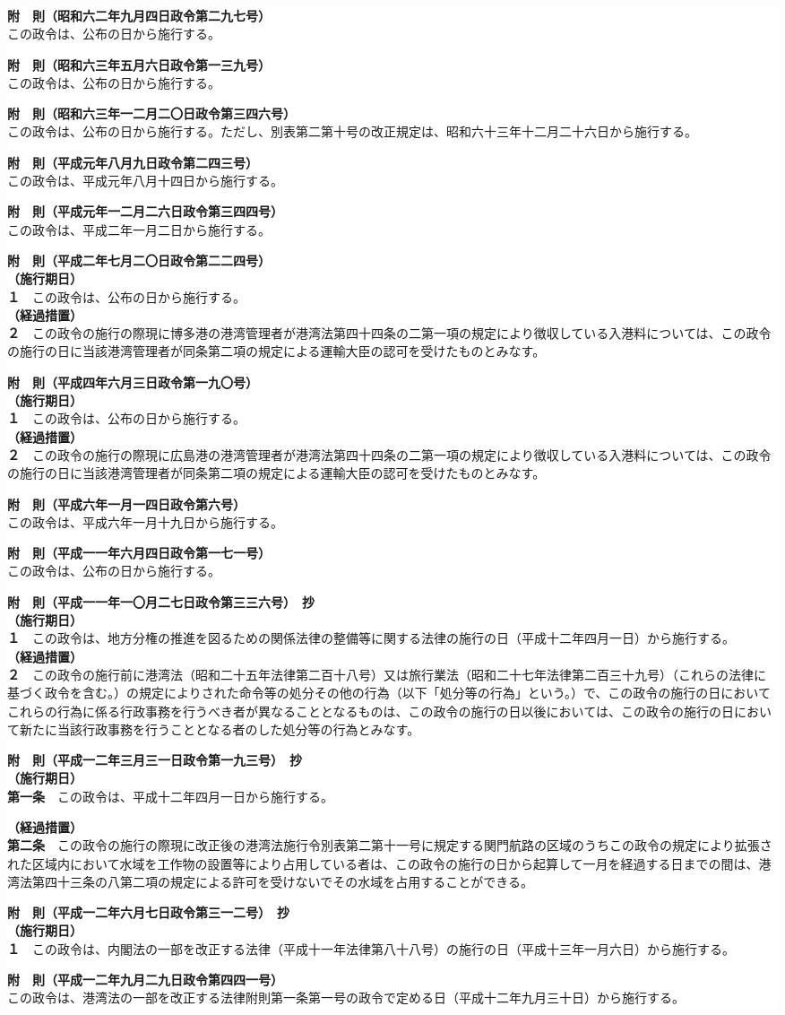 **附　則（昭和六二年九月四日政令第二九七号）**  
この政令は、公布の日から施行する。  
  
**附　則（昭和六三年五月六日政令第一三九号）**  
この政令は、公布の日から施行する。  
  
**附　則（昭和六三年一二月二〇日政令第三四六号）**  
この政令は、公布の日から施行する。ただし、別表第二第十号の改正規定は、昭和六十三年十二月二十六日から施行する。  
  
**附　則（平成元年八月九日政令第二四三号）**  
この政令は、平成元年八月十四日から施行する。  
  
**附　則（平成元年一二月二六日政令第三四四号）**  
この政令は、平成二年一月二日から施行する。  
  
**附　則（平成二年七月二〇日政令第二二四号）**  
**（施行期日）**  
**１**　この政令は、公布の日から施行する。  
**（経過措置）**  
**２**　この政令の施行の際現に博多港の港湾管理者が港湾法第四十四条の二第一項の規定により徴収している入港料については、この政令の施行の日に当該港湾管理者が同条第二項の規定による運輸大臣の認可を受けたものとみなす。  
  
**附　則（平成四年六月三日政令第一九〇号）**  
**（施行期日）**  
**１**　この政令は、公布の日から施行する。  
**（経過措置）**  
**２**　この政令の施行の際現に広島港の港湾管理者が港湾法第四十四条の二第一項の規定により徴収している入港料については、この政令の施行の日に当該港湾管理者が同条第二項の規定による運輸大臣の認可を受けたものとみなす。  
  
**附　則（平成六年一月一四日政令第六号）**  
この政令は、平成六年一月十九日から施行する。  
  
**附　則（平成一一年六月四日政令第一七一号）**  
この政令は、公布の日から施行する。  
  
**附　則（平成一一年一〇月二七日政令第三三六号）　抄**  
**（施行期日）**  
**１**　この政令は、地方分権の推進を図るための関係法律の整備等に関する法律の施行の日（平成十二年四月一日）から施行する。  
**（経過措置）**  
**２**　この政令の施行前に港湾法（昭和二十五年法律第二百十八号）又は旅行業法（昭和二十七年法律第二百三十九号）（これらの法律に基づく政令を含む。）の規定によりされた命令等の処分その他の行為（以下「処分等の行為」という。）で、この政令の施行の日においてこれらの行為に係る行政事務を行うべき者が異なることとなるものは、この政令の施行の日以後においては、この政令の施行の日において新たに当該行政事務を行うこととなる者のした処分等の行為とみなす。  
  
**附　則（平成一二年三月三一日政令第一九三号）　抄**  
**（施行期日）**  
**第一条**　この政令は、平成十二年四月一日から施行する。  
  
**（経過措置）**  
**第二条**　この政令の施行の際現に改正後の港湾法施行令別表第二第十一号に規定する関門航路の区域のうちこの政令の規定により拡張された区域内において水域を工作物の設置等により占用している者は、この政令の施行の日から起算して一月を経過する日までの間は、港湾法第四十三条の八第二項の規定による許可を受けないでその水域を占用することができる。  
  
**附　則（平成一二年六月七日政令第三一二号）　抄**  
**（施行期日）**  
**１**　この政令は、内閣法の一部を改正する法律（平成十一年法律第八十八号）の施行の日（平成十三年一月六日）から施行する。  
  
**附　則（平成一二年九月二九日政令第四四一号）**  
この政令は、港湾法の一部を改正する法律附則第一条第一号の政令で定める日（平成十二年九月三十日）から施行する。  
  